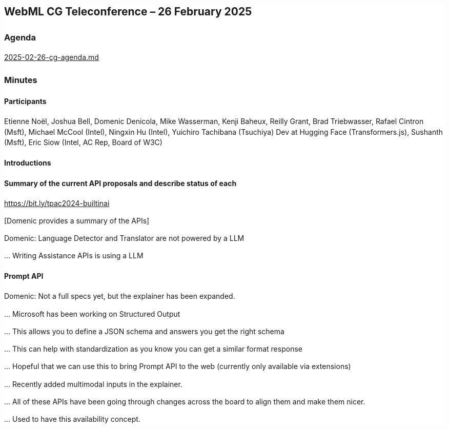 ## WebML CG Teleconference – 26 February 2025

### Agenda

[2025-02-26-cg-agenda.md](telcons/2025-02-26-cg-agenda.md)

### Minutes

#### Participants

Etienne Noël,
Joshua Bell,
Domenic Denicola,
Mike Wasserman,
Kenji Baheux,
Reilly Grant,
Brad Triebwasser,
Rafael Cintron (Msft),
Michael McCool (Intel),
Ningxin Hu (Intel),
Yuichiro Tachibana (Tsuchiya) Dev at Hugging Face (Transformers.js),
Sushanth (Msft),
Eric Siow (Intel, AC Rep, Board of W3C)

#### Introductions

#### Summary of the current API proposals and describe status of each

https://bit.ly/tpac2024-builtinai

[Domenic provides a summary of the APIs]

Domenic: Language Detector and Translator are not powered by a LLM

... Writing Assistance APIs is using a LLM

#### Prompt API

Domenic: Not a full specs yet, but the explainer has been expanded.

... Microsoft has been working on Structured Output

... This allows you to define a JSON schema and answers you get the right schema

... This can help with standardization as you know you can get a similar format response

... Hopeful that we can use this to bring Prompt API to the web (currently only available via extensions)

... Recently added multimodal inputs in the explainer.

... All of these APIs have been going through changes across the board to align them and make them nicer.

... Used to have this availability concept.
